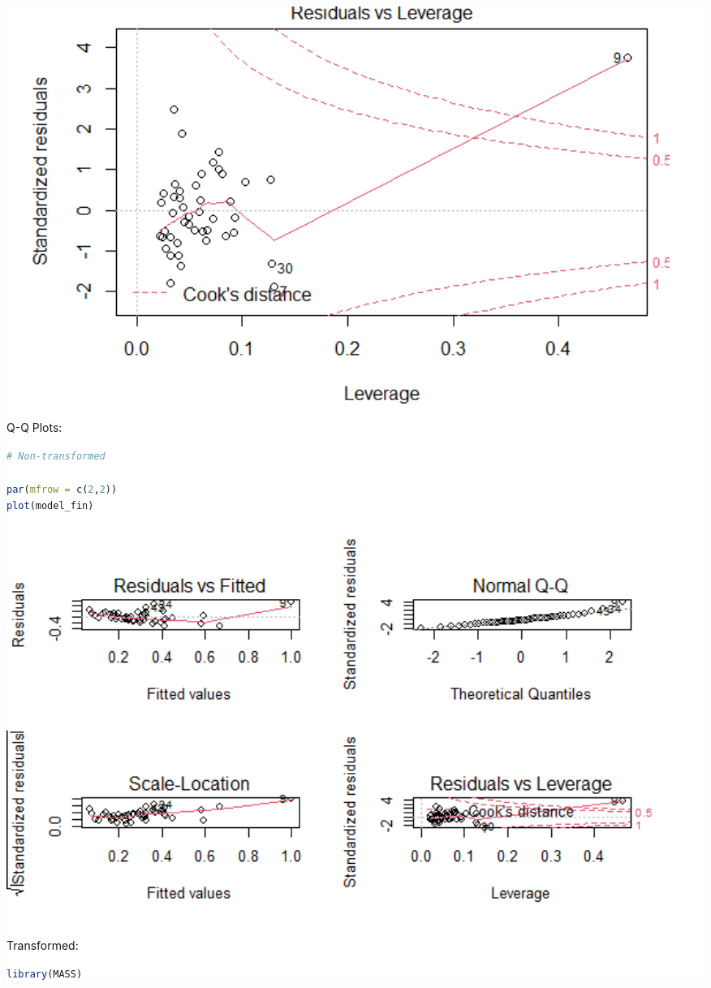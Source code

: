 <img src="biostats1_group_project_files/figure-gfm/variable selection-5.png" width="95%" />

Q-Q Plots:

``` r
# Non-transformed

par(mfrow = c(2,2))
plot(model_fin)
```

<img src="biostats1_group_project_files/figure-gfm/qq plots-1.png" width="95%" />

Transformed:

``` r
library(MASS)
```
